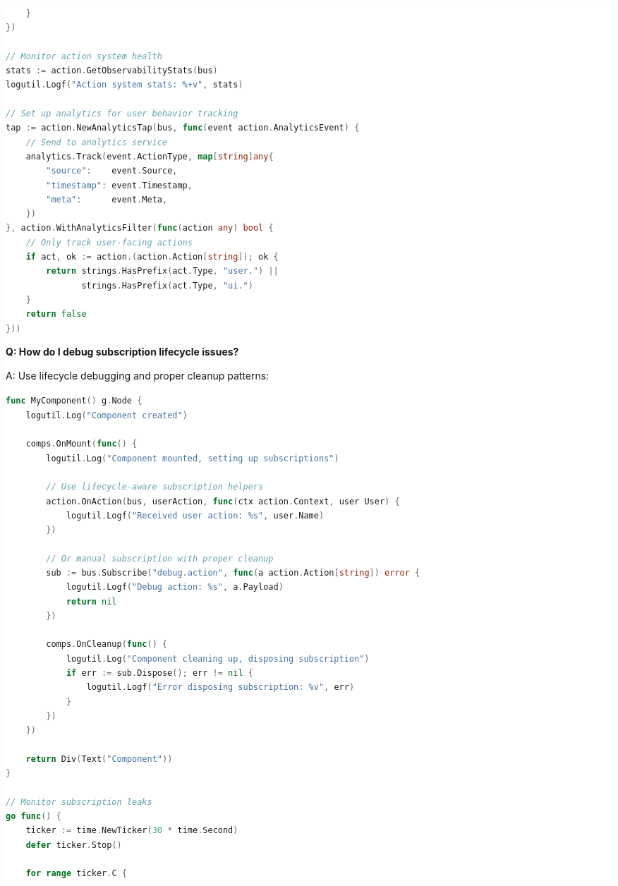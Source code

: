 ```go
    }
})

// Monitor action system health
stats := action.GetObservabilityStats(bus)
logutil.Logf("Action system stats: %+v", stats)

// Set up analytics for user behavior tracking
tap := action.NewAnalyticsTap(bus, func(event action.AnalyticsEvent) {
    // Send to analytics service
    analytics.Track(event.ActionType, map[string]any{
        "source":    event.Source,
        "timestamp": event.Timestamp,
        "meta":      event.Meta,
    })
}, action.WithAnalyticsFilter(func(action any) bool {
    // Only track user-facing actions
    if act, ok := action.(action.Action[string]); ok {
        return strings.HasPrefix(act.Type, "user.") ||
               strings.HasPrefix(act.Type, "ui.")
    }
    return false
}))
```

**Q: How do I debug subscription lifecycle issues?**

A: Use lifecycle debugging and proper cleanup patterns:

```go
func MyComponent() g.Node {
    logutil.Log("Component created")
    
    comps.OnMount(func() {
        logutil.Log("Component mounted, setting up subscriptions")
        
        // Use lifecycle-aware subscription helpers
        action.OnAction(bus, userAction, func(ctx action.Context, user User) {
            logutil.Logf("Received user action: %s", user.Name)
        })
        
        // Or manual subscription with proper cleanup
        sub := bus.Subscribe("debug.action", func(a action.Action[string]) error {
            logutil.Logf("Debug action: %s", a.Payload)
            return nil
        })
        
        comps.OnCleanup(func() {
            logutil.Log("Component cleaning up, disposing subscription")
            if err := sub.Dispose(); err != nil {
                logutil.Logf("Error disposing subscription: %v", err)
            }
        })
    })
    
    return Div(Text("Component"))
}

// Monitor subscription leaks
go func() {
    ticker := time.NewTicker(30 * time.Second)
    defer ticker.Stop()
    
    for range ticker.C {
```